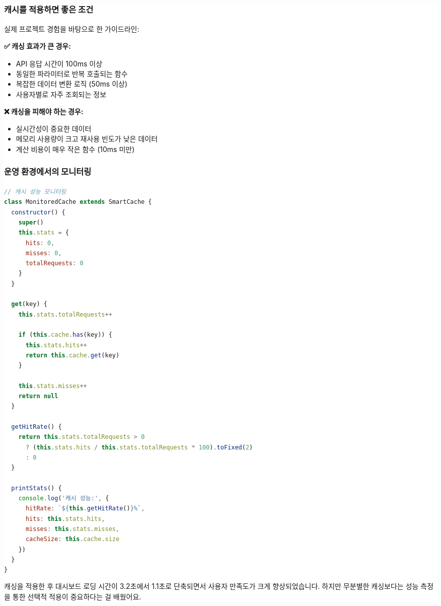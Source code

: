 ### 캐시를 적용하면 좋은 조건

실제 프로젝트 경험을 바탕으로 한 가이드라인:

**✅ 캐싱 효과가 큰 경우:**
- API 응답 시간이 100ms 이상
- 동일한 파라미터로 반복 호출되는 함수
- 복잡한 데이터 변환 로직 (50ms 이상)
- 사용자별로 자주 조회되는 정보

**❌ 캐싱을 피해야 하는 경우:**
- 실시간성이 중요한 데이터
- 메모리 사용량이 크고 재사용 빈도가 낮은 데이터
- 계산 비용이 매우 작은 함수 (10ms 미만)

### 운영 환경에서의 모니터링

```javascript
// 캐시 성능 모니터링
class MonitoredCache extends SmartCache {
  constructor() {
    super()
    this.stats = {
      hits: 0,
      misses: 0,
      totalRequests: 0
    }
  }

  get(key) {
    this.stats.totalRequests++

    if (this.cache.has(key)) {
      this.stats.hits++
      return this.cache.get(key)
    }

    this.stats.misses++
    return null
  }

  getHitRate() {
    return this.stats.totalRequests > 0
      ? (this.stats.hits / this.stats.totalRequests * 100).toFixed(2)
      : 0
  }

  printStats() {
    console.log('캐시 성능:', {
      hitRate: `${this.getHitRate()}%`,
      hits: this.stats.hits,
      misses: this.stats.misses,
      cacheSize: this.cache.size
    })
  }
}
```

캐싱을 적용한 후 대시보드 로딩 시간이 3.2초에서 1.1초로 단축되면서 사용자 만족도가 크게 향상되었습니다. 하지만 무분별한 캐싱보다는 성능 측정을 통한 선택적 적용이 중요하다는 걸 배웠어요.

